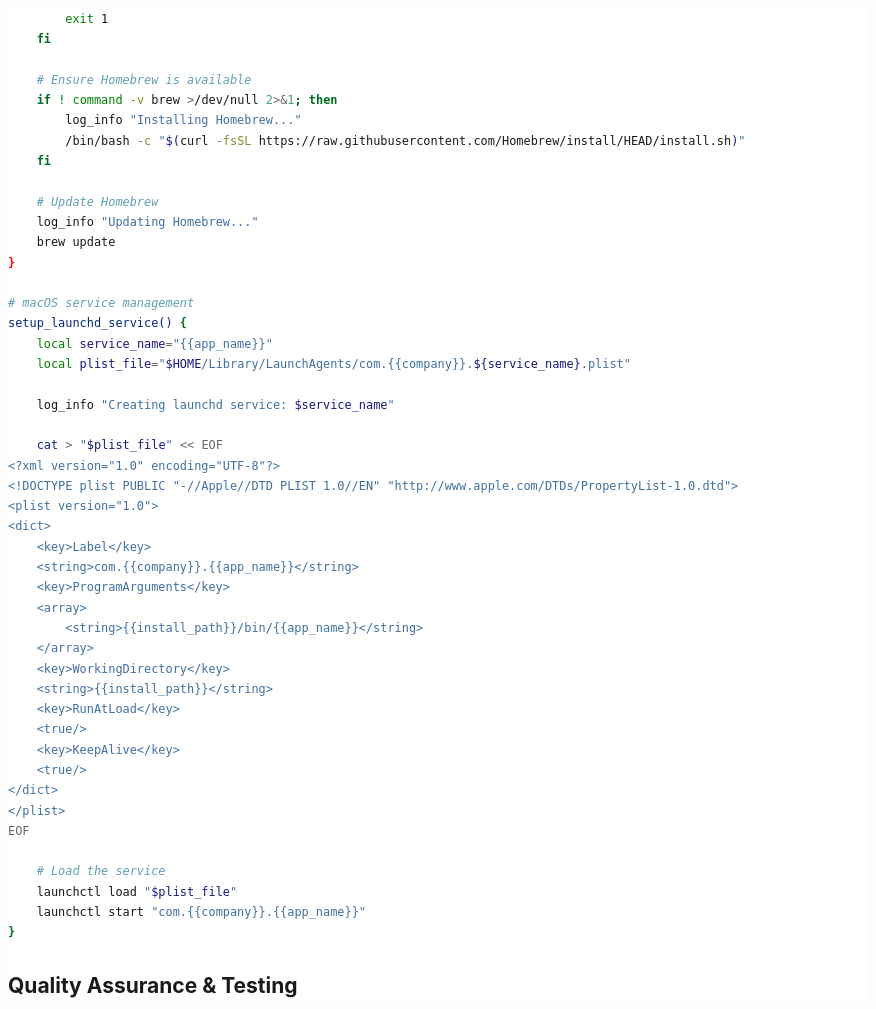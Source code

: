 ```bash
        exit 1
    fi
    
    # Ensure Homebrew is available
    if ! command -v brew >/dev/null 2>&1; then
        log_info "Installing Homebrew..."
        /bin/bash -c "$(curl -fsSL https://raw.githubusercontent.com/Homebrew/install/HEAD/install.sh)"
    fi
    
    # Update Homebrew
    log_info "Updating Homebrew..."
    brew update
}

# macOS service management
setup_launchd_service() {
    local service_name="{{app_name}}"
    local plist_file="$HOME/Library/LaunchAgents/com.{{company}}.${service_name}.plist"
    
    log_info "Creating launchd service: $service_name"
    
    cat > "$plist_file" << EOF
<?xml version="1.0" encoding="UTF-8"?>
<!DOCTYPE plist PUBLIC "-//Apple//DTD PLIST 1.0//EN" "http://www.apple.com/DTDs/PropertyList-1.0.dtd">
<plist version="1.0">
<dict>
    <key>Label</key>
    <string>com.{{company}}.{{app_name}}</string>
    <key>ProgramArguments</key>
    <array>
        <string>{{install_path}}/bin/{{app_name}}</string>
    </array>
    <key>WorkingDirectory</key>
    <string>{{install_path}}</string>
    <key>RunAtLoad</key>
    <true/>
    <key>KeepAlive</key>
    <true/>
</dict>
</plist>
EOF
    
    # Load the service
    launchctl load "$plist_file"
    launchctl start "com.{{company}}.{{app_name}}"
}
```

## Quality Assurance & Testing
